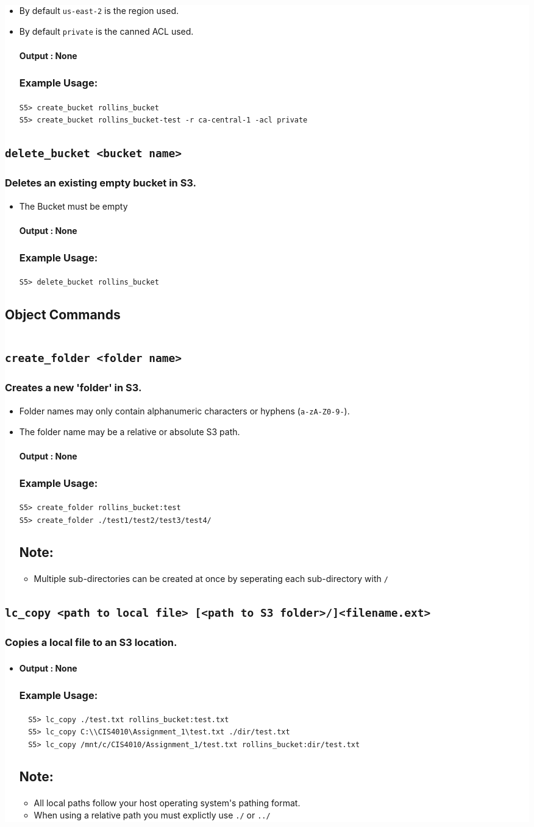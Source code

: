 -   By default `us-east-2` is the region used.
-   By default `private` is the canned ACL used.

    #### Output :  None
    
    ### Example Usage:
        S5> create_bucket rollins_bucket
        S5> create_bucket rollins_bucket-test -r ca-central-1 -acl private
   
## `delete_bucket <bucket name>`
### Deletes an existing empty bucket in S3.
-   The Bucket must be empty

    #### Output :  None
    
    ### Example Usage:
        S5> delete_bucket rollins_bucket


## Object Commands
#
## `create_folder <folder name>`
### Creates a new 'folder' in S3.
-   Folder names may only contain alphanumeric characters or hyphens (`a-zA-Z0-9-`).
-   The folder name may be a relative or absolute S3 path.

    #### Output :  None
    
    ### Example Usage:
        S5> create_folder rollins_bucket:test
        S5> create_folder ./test1/test2/test3/test4/

    ## Note:
    -   Multiple sub-directories can be created at once by seperating each sub-directory with `/`

## `lc_copy <path to local file> [<path to S3 folder>/]<filename.ext>`
### Copies a local file to an S3 location.
-   
    #### Output :  None
    
    ### Example Usage:
        S5> lc_copy ./test.txt rollins_bucket:test.txt
        S5> lc_copy C:\\CIS4010\Assignment_1\test.txt ./dir/test.txt
        S5> lc_copy /mnt/c/CIS4010/Assignment_1/test.txt rollins_bucket:dir/test.txt
    ## Note:
    -   All local paths follow your host operating system's pathing format.
    -   When using a relative path you must explictly use `./` or `../`
